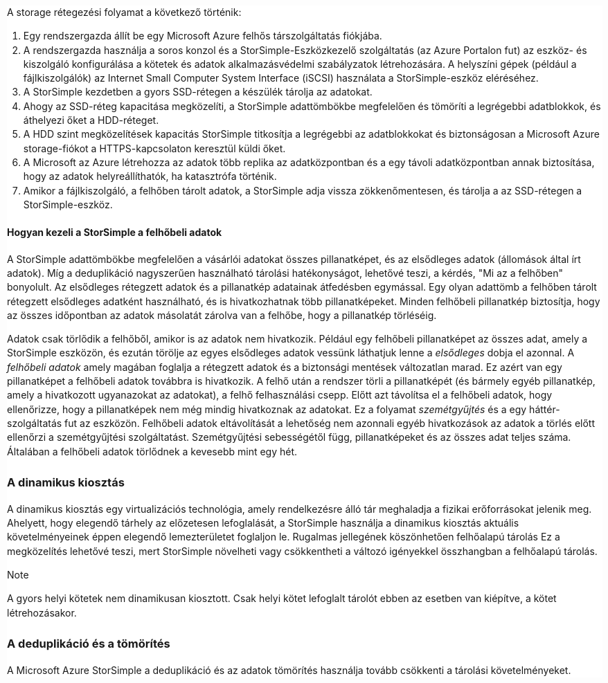 A storage rétegezési folyamat a következő történik:

1. Egy rendszergazda állít be egy Microsoft Azure felhős társzolgáltatás fiókjába.
2. A rendszergazda használja a soros konzol és a StorSimple-Eszközkezelő szolgáltatás (az Azure Portalon fut) az eszköz- és kiszolgáló konfigurálása a kötetek és adatok alkalmazásvédelmi szabályzatok létrehozására. A helyszíni gépek (például a fájlkiszolgálók) az Internet Small Computer System Interface (iSCSI) használata a StorSimple-eszköz eléréséhez.
3. A StorSimple kezdetben a gyors SSD-rétegen a készülék tárolja az adatokat.
4. Ahogy az SSD-réteg kapacitása megközelíti, a StorSimple adattömbökbe megfelelően és tömöríti a legrégebbi adatblokkok, és áthelyezi őket a HDD-réteget.
5. A HDD szint megközelítések kapacitás StorSimple titkosítja a legrégebbi az adatblokkokat és biztonságosan a Microsoft Azure storage-fiókot a HTTPS-kapcsolaton keresztül küldi őket.
6. A Microsoft az Azure létrehozza az adatok több replika az adatközpontban és a egy távoli adatközpontban annak biztosítása, hogy az adatok helyreállíthatók, ha katasztrófa történik.
7. Amikor a fájlkiszolgáló, a felhőben tárolt adatok, a StorSimple adja vissza zökkenőmentesen, és tárolja a az SSD-rétegen a StorSimple-eszköz.

#### <a name="how-storsimple-manages-cloud-data"></a>Hogyan kezeli a StorSimple a felhőbeli adatok

A StorSimple adattömbökbe megfelelően a vásárlói adatokat összes pillanatképet, és az elsődleges adatok (állomások által írt adatok). Míg a deduplikáció nagyszerűen használható tárolási hatékonyságot, lehetővé teszi, a kérdés, "Mi az a felhőben" bonyolult. Az elsődleges rétegzett adatok és a pillanatkép adatainak átfedésben egymással. Egy olyan adattömb a felhőben tárolt rétegzett elsődleges adatként használható, és is hivatkozhatnak több pillanatképeket. Minden felhőbeli pillanatkép biztosítja, hogy az összes időpontban az adatok másolatát zárolva van a felhőbe, hogy a pillanatkép törléséig.

Adatok csak törlődik a felhőből, amikor is az adatok nem hivatkozik. Például egy felhőbeli pillanatképet az összes adat, amely a StorSimple eszközön, és ezután törölje az egyes elsődleges adatok vessünk láthatjuk lenne a _elsődleges_ dobja el azonnal. A _felhőbeli adatok_ amely magában foglalja a rétegzett adatok és a biztonsági mentések változatlan marad. Ez azért van egy pillanatképet a felhőbeli adatok továbbra is hivatkozik. A felhő után a rendszer törli a pillanatképét (és bármely egyéb pillanatkép, amely a hivatkozott ugyanazokat az adatokat), a felhő felhasználási csepp. Előtt azt távolítsa el a felhőbeli adatok, hogy ellenőrizze, hogy a pillanatképek nem még mindig hivatkoznak az adatokat. Ez a folyamat _szemétgyűjtés_ és a egy háttér-szolgáltatás fut az eszközön. Felhőbeli adatok eltávolítását a lehetőség nem azonnali egyéb hivatkozások az adatok a törlés előtt ellenőrzi a szemétgyűjtési szolgáltatást. Szemétgyűjtési sebességétől függ, pillanatképeket és az összes adat teljes száma. Általában a felhőbeli adatok törlődnek a kevesebb mint egy hét.


### <a name="thin-provisioning"></a>A dinamikus kiosztás
A dinamikus kiosztás egy virtualizációs technológia, amely rendelkezésre álló tár meghaladja a fizikai erőforrásokat jelenik meg. Ahelyett, hogy elegendő tárhely az előzetesen lefoglalását, a StorSimple használja a dinamikus kiosztás aktuális követelményeinek éppen elegendő lemezterületet foglaljon le. Rugalmas jellegének köszönhetően felhőalapú tárolás Ez a megközelítés lehetővé teszi, mert StorSimple növelheti vagy csökkentheti a változó igényekkel összhangban a felhőalapú tárolás.

> [!NOTE]
> A gyors helyi kötetek nem dinamikusan kiosztott. Csak helyi kötet lefoglalt tárolót ebben az esetben van kiépítve, a kötet létrehozásakor.


### <a name="deduplication-and-compression"></a>A deduplikáció és a tömörítés
A Microsoft Azure StorSimple a deduplikáció és az adatok tömörítés használja tovább csökkenti a tárolási követelményeket.
